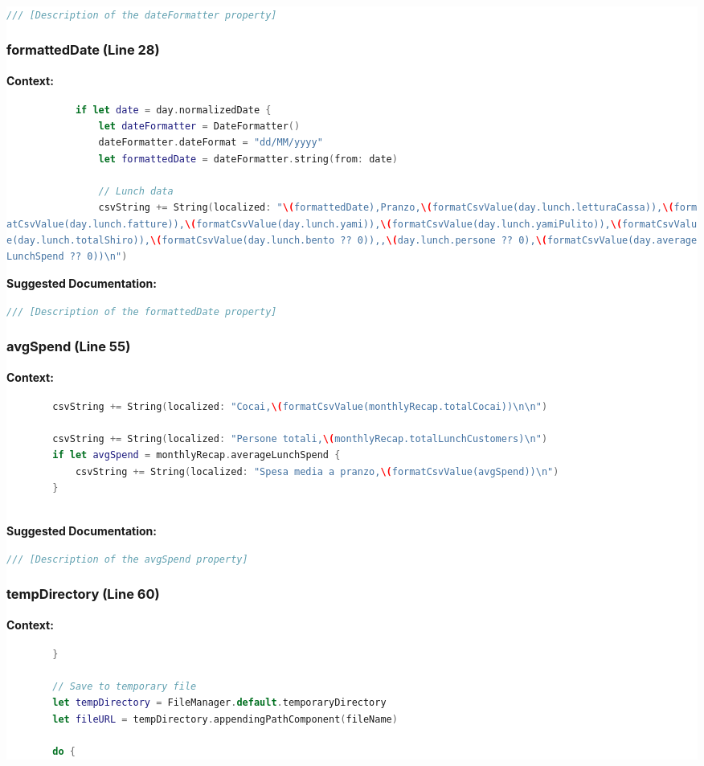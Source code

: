 ```swift
/// [Description of the dateFormatter property]
```

### formattedDate (Line 28)

**Context:**

```swift
            if let date = day.normalizedDate {
                let dateFormatter = DateFormatter()
                dateFormatter.dateFormat = "dd/MM/yyyy"
                let formattedDate = dateFormatter.string(from: date)
                
                // Lunch data
                csvString += String(localized: "\(formattedDate),Pranzo,\(formatCsvValue(day.lunch.letturaCassa)),\(formatCsvValue(day.lunch.fatture)),\(formatCsvValue(day.lunch.yami)),\(formatCsvValue(day.lunch.yamiPulito)),\(formatCsvValue(day.lunch.totalShiro)),\(formatCsvValue(day.lunch.bento ?? 0)),,\(day.lunch.persone ?? 0),\(formatCsvValue(day.averageLunchSpend ?? 0))\n")
```

**Suggested Documentation:**

```swift
/// [Description of the formattedDate property]
```

### avgSpend (Line 55)

**Context:**

```swift
        csvString += String(localized: "Cocai,\(formatCsvValue(monthlyRecap.totalCocai))\n\n")

        csvString += String(localized: "Persone totali,\(monthlyRecap.totalLunchCustomers)\n")
        if let avgSpend = monthlyRecap.averageLunchSpend {
            csvString += String(localized: "Spesa media a pranzo,\(formatCsvValue(avgSpend))\n")
        }
        
```

**Suggested Documentation:**

```swift
/// [Description of the avgSpend property]
```

### tempDirectory (Line 60)

**Context:**

```swift
        }
        
        // Save to temporary file
        let tempDirectory = FileManager.default.temporaryDirectory
        let fileURL = tempDirectory.appendingPathComponent(fileName)
        
        do {
```
